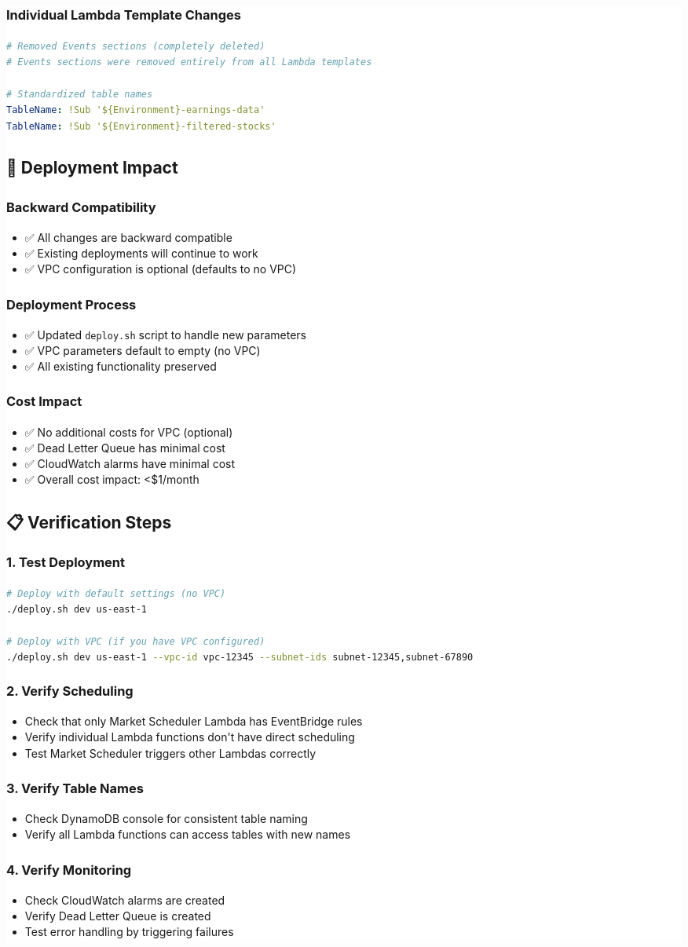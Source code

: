 ### Individual Lambda Template Changes
```yaml
# Removed Events sections (completely deleted)
# Events sections were removed entirely from all Lambda templates

# Standardized table names
TableName: !Sub '${Environment}-earnings-data'
TableName: !Sub '${Environment}-filtered-stocks'
```

## 🚀 Deployment Impact

### Backward Compatibility
- ✅ All changes are backward compatible
- ✅ Existing deployments will continue to work
- ✅ VPC configuration is optional (defaults to no VPC)

### Deployment Process
- ✅ Updated `deploy.sh` script to handle new parameters
- ✅ VPC parameters default to empty (no VPC)
- ✅ All existing functionality preserved

### Cost Impact
- ✅ No additional costs for VPC (optional)
- ✅ Dead Letter Queue has minimal cost
- ✅ CloudWatch alarms have minimal cost
- ✅ Overall cost impact: <$1/month

## 📋 Verification Steps

### 1. Test Deployment
```bash
# Deploy with default settings (no VPC)
./deploy.sh dev us-east-1

# Deploy with VPC (if you have VPC configured)
./deploy.sh dev us-east-1 --vpc-id vpc-12345 --subnet-ids subnet-12345,subnet-67890
```

### 2. Verify Scheduling
- Check that only Market Scheduler Lambda has EventBridge rules
- Verify individual Lambda functions don't have direct scheduling
- Test Market Scheduler triggers other Lambdas correctly

### 3. Verify Table Names
- Check DynamoDB console for consistent table naming
- Verify all Lambda functions can access tables with new names

### 4. Verify Monitoring
- Check CloudWatch alarms are created
- Verify Dead Letter Queue is created
- Test error handling by triggering failures
